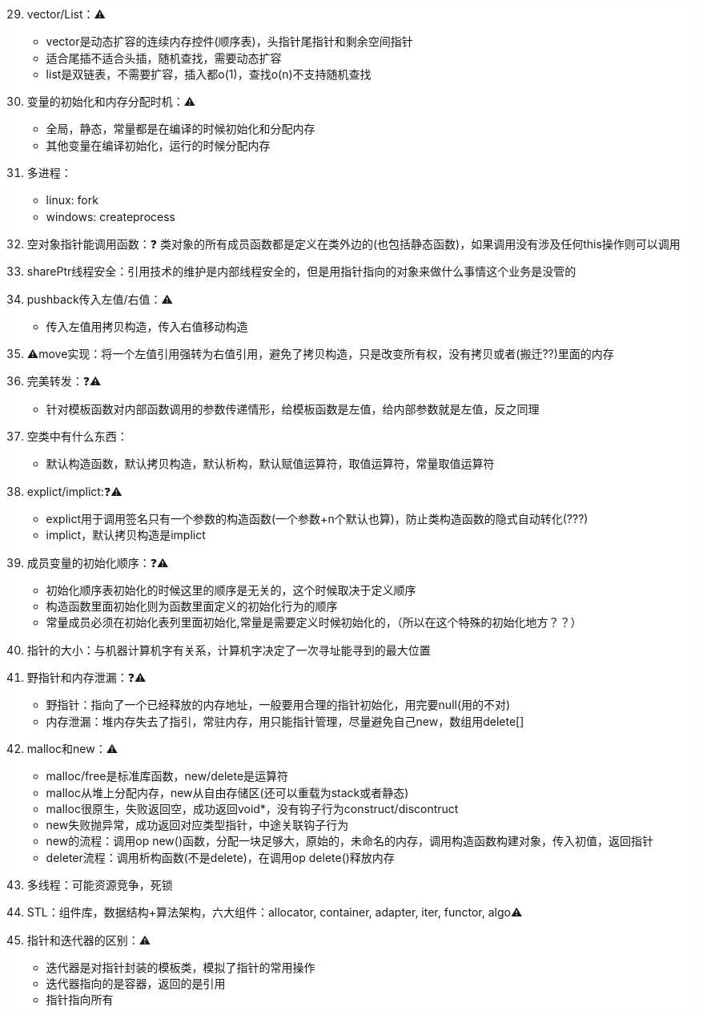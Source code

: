 29. vector/List：⚠️
    - vector是动态扩容的连续内存控件(顺序表)，头指针尾指针和剩余空间指针
    - 适合尾插不适合头插，随机查找，需要动态扩容
    - list是双链表，不需要扩容，插入都o(1)，查找o(n)不支持随机查找

30. 变量的初始化和内存分配时机：⚠️
    - 全局，静态，常量都是在编译的时候初始化和分配内存
    - 其他变量在编译初始化，运行的时候分配内存

31. 多进程：
    - linux: fork
    - windows: createprocess
   
32. 空对象指针能调用函数：❓
    类对象的所有成员函数都是定义在类外边的(也包括静态函数)，如果调用没有涉及任何this操作则可以调用

33. sharePtr线程安全：引用技术的维护是内部线程安全的，但是用指针指向的对象来做什么事情这个业务是没管的

34. pushback传入左值/右值：⚠️
    - 传入左值用拷贝构造，传入右值移动构造
      
35. ⚠️move实现：将一个左值引用强转为右值引用，避免了拷贝构造，只是改变所有权，没有拷贝或者(搬迁??)里面的内存

36. 完美转发：❓⚠️
    - 针对模板函数对内部函数调用的参数传递情形，给模板函数是左值，给内部参数就是左值，反之同理

37. 空类中有什么东西：
    - 默认构造函数，默认拷贝构造，默认析构，默认赋值运算符，取值运算符，常量取值运算符

38. explict/implict:❓⚠️
    - explict用于调用签名只有一个参数的构造函数(一个参数+n个默认也算)，防止类构造函数的隐式自动转化(???)
    - implict，默认拷贝构造是implict

39. 成员变量的初始化顺序：❓⚠️
    - 初始化顺序表初始化的时候这里的顺序是无关的，这个时候取决于定义顺序
    - 构造函数里面初始化则为函数里面定义的初始化行为的顺序
    - 常量成员必须在初始化表列里面初始化,常量是需要定义时候初始化的，（所以在这个特殊的初始化地方？？）

40. 指针的大小：与机器计算机字有关系，计算机字决定了一次寻址能寻到的最大位置

41. 野指针和内存泄漏：❓⚠️
    - 野指针：指向了一个已经释放的内存地址，一般要用合理的指针初始化，用完要null(用的不对)
    - 内存泄漏：堆内存失去了指引，常驻内存，用只能指针管理，尽量避免自己new，数组用delete[]

42. malloc和new：⚠️
    - malloc/free是标准库函数，new/delete是运算符
    - malloc从堆上分配内存，new从自由存储区(还可以重载为stack或者静态)
    - malloc很原生，失败返回空，成功返回void*，没有钩子行为construct/discontruct
    - new失败抛异常，成功返回对应类型指针，中途关联钩子行为
    - new的流程：调用op new()函数，分配一块足够大，原始的，未命名的内存，调用构造函数构建对象，传入初值，返回指针
    - deleter流程：调用析构函数(不是delete)，在调用op delete()释放内存

43. 多线程：可能资源竞争，死锁

44. STL：组件库，数据结构+算法架构，六大组件：allocator, container, adapter, iter, functor, algo⚠️

45. 指针和迭代器的区别：⚠️
    - 迭代器是对指针封装的模板类，模拟了指针的常用操作
    - 迭代器指向的是容器，返回的是引用
    - 指针指向所有
